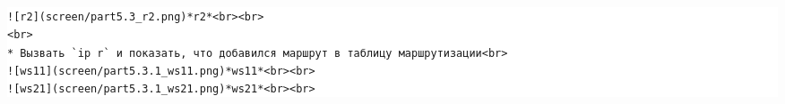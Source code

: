     ![r2](screen/part5.3_r2.png)*r2*<br><br>
    <br>
    * Вызвать `ip r` и показать, что добавился маршрут в таблицу маршрутизации<br>
    ![ws11](screen/part5.3.1_ws11.png)*ws11*<br><br>
    ![ws21](screen/part5.3.1_ws21.png)*ws21*<br><br>